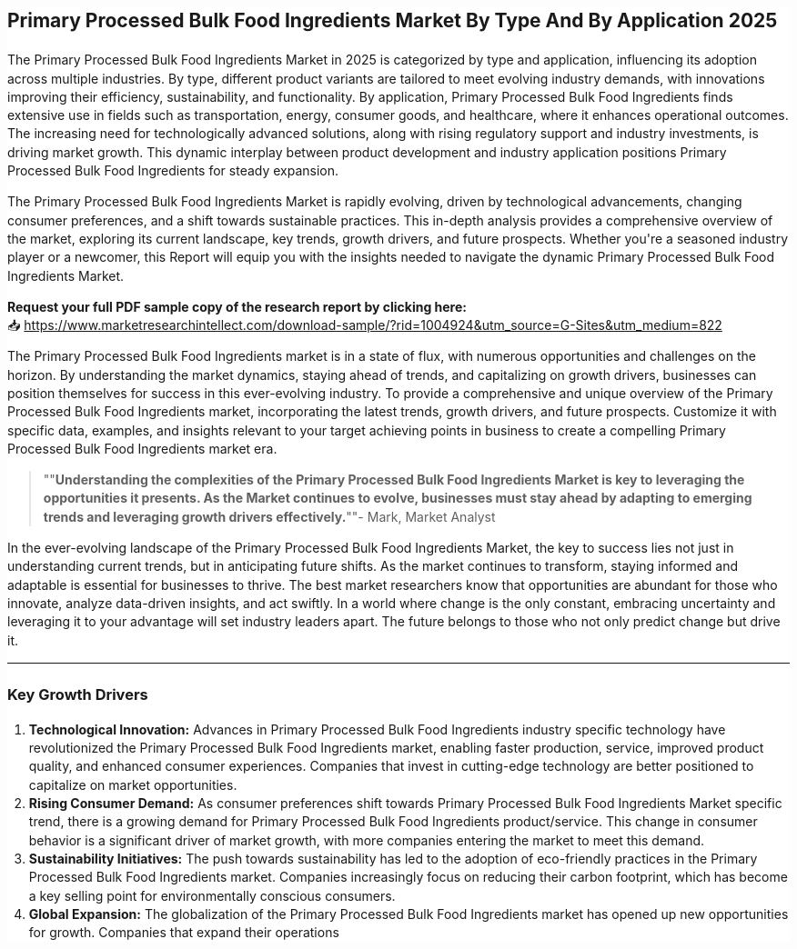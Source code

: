 <h2>Primary Processed Bulk Food Ingredients Market&nbsp;By Type And By Application 2025</h2><p>The Primary Processed Bulk Food Ingredients Market in 2025 is categorized by type and application, influencing its adoption across multiple industries. By type, different product variants are tailored to meet evolving industry demands, with innovations improving their efficiency, sustainability, and functionality. By application, Primary Processed Bulk Food Ingredients finds extensive use in fields such as transportation, energy, consumer goods, and healthcare, where it enhances operational outcomes. The increasing need for technologically advanced solutions, along with rising regulatory support and industry investments, is driving market growth. This dynamic interplay between product development and industry application positions Primary Processed Bulk Food Ingredients for steady expansion.</p><p><span class="">The Primary Processed Bulk Food Ingredients Market is rapidly evolving, driven by technological advancements, changing consumer preferences, and a shift towards sustainable practices. This in-depth analysis provides a comprehensive overview of the market, exploring its current landscape, key trends, growth drivers, and future prospects. Whether you're a seasoned industry player or a newcomer, this Report will equip you with the insights needed to navigate the dynamic Primary Processed Bulk Food Ingredients Market.&nbsp;</span></p><div class="article-main__content" data-test-id="publishing-text-block"><p><span class="font-[700]"><strong>Request your full PDF sample copy of the research report by clicking here:</strong>📥&nbsp;</span><span class=""><a href="https://www.marketresearchintellect.com/download-sample/?rid=1004924&amp;utm_source=G-Sites&amp;utm_medium=822" target="_blank" data-tracking-control-name="article-ssr-frontend-pulse_little-text-block" data-tracking-will-navigate="" data-test-link="">https://www.marketresearchintellect.com/download-sample/?rid=1004924&amp;utm_source=G-Sites&amp;utm_medium=822</a></span></p></div><div class="article-main__content" data-test-id="publishing-text-block"><p><span class="">The Primary Processed Bulk Food Ingredients market is in a state of flux, with numerous opportunities and challenges on the horizon. By understanding the market dynamics, staying ahead of trends, and capitalizing on growth drivers, businesses can position themselves for success in this ever-evolving industry. To provide a comprehensive and unique overview of the Primary Processed Bulk Food Ingredients market, incorporating the latest trends, growth drivers, and future prospects. Customize it with specific data, examples, and insights relevant to your target achieving points in business to create a compelling Primary Processed Bulk Food Ingredients market era.</span></p></div><div class="article-main__content" data-test-id="publishing-text-block"><blockquote class="w-auto"><span class="">""<strong>Understanding the complexities of the Primary Processed Bulk Food Ingredients Market is key to leveraging the opportunities it presents. As the Market continues to evolve, businesses must stay ahead by adapting to emerging trends and leveraging growth drivers effectively.</strong>""- Mark, Market Analyst</span></blockquote></div><div class="article-main__content" data-test-id="publishing-text-block"><p><span class="">In the ever-evolving landscape of the Primary Processed Bulk Food Ingredients Market, the key to success lies not just in understanding current trends, but in anticipating future shifts. As the market continues to transform, staying informed and adaptable is essential for businesses to thrive. The best market researchers know that opportunities are abundant for those who innovate, analyze data-driven insights, and act swiftly. In a world where change is the only constant, embracing uncertainty and leveraging it to your advantage will set industry leaders apart. The future belongs to those who not only predict change but drive it.</span></p></div><hr class="my-[3.2rem] mx-auto h-[1px] border-0 bg-black-a16" data-test-id="publishing-divider-block" /><div class="article-main__content" data-test-id="publishing-text-block"><h3><span class="">Key Growth Drivers</span></h3></div><div class="article-main__content" data-test-id="publishing-text-block"><ol><li><strong><span class="font-[700]">Technological Innovation</span></strong><span class=""><strong>:</strong> Advances in Primary Processed Bulk Food Ingredients industry specific technology have revolutionized the Primary Processed Bulk Food Ingredients market, enabling faster production, service, improved product quality, and enhanced consumer experiences. Companies that invest in cutting-edge technology are better positioned to capitalize on market opportunities.</span></li><li><strong><span class="font-[700]">Rising Consumer Demand</span></strong><span class=""><strong>:</strong> As consumer preferences shift towards Primary Processed Bulk Food Ingredients Market specific trend, there is a growing demand for Primary Processed Bulk Food Ingredients product/service. This change in consumer behavior is a significant driver of market growth, with more companies entering the market to meet this demand.</span></li><li><strong><span class="font-[700]">Sustainability Initiatives</span></strong><span class=""><strong>:</strong> The push towards sustainability has led to the adoption of eco-friendly practices in the Primary Processed Bulk Food Ingredients market. Companies increasingly focus on reducing their carbon footprint, which has become a key selling point for environmentally conscious consumers.</span></li><li><strong><span class="font-[700]">Global Expansion</span></strong><span class=""><strong>:</strong> The globalization of the Primary Processed Bulk Food Ingredients market has opened up new opportunities for growth. Companies that expand their operations